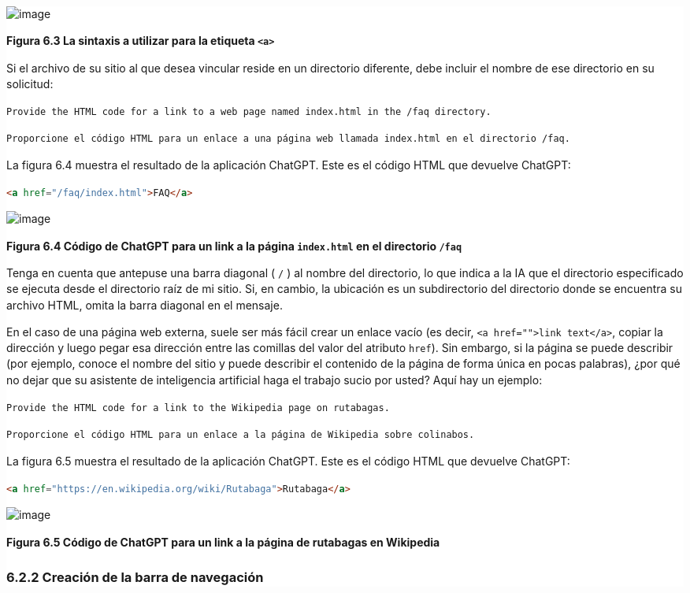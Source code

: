 ![image](https://github.com/user-attachments/assets/3fd705e0-ef33-4d3f-b18f-1a77f0ac6979)

**Figura 6.3 La sintaxis a utilizar para la etiqueta `<a>`**

Si el archivo de su sitio al que desea vincular reside en un directorio diferente, debe incluir el nombre de ese directorio en su solicitud:

```text
Provide the HTML code for a link to a web page named index.html in the /faq directory.
```

```text
Proporcione el código HTML para un enlace a una página web llamada index.html en el directorio /faq.
```

La figura 6.4 muestra el resultado de la aplicación ChatGPT. Este es el código HTML que devuelve ChatGPT:

```html
<a href="/faq/index.html">FAQ</a>
```

![image](https://github.com/user-attachments/assets/4f51df6a-3ed8-408c-b57d-e54dd343f581)

**Figura 6.4 Código de ChatGPT para un link a la página `index.html` en el directorio `/faq`**

Tenga en cuenta que antepuse una barra diagonal ( `/` ) al nombre del directorio, lo que indica a la IA que el directorio especificado se ejecuta desde el directorio raíz de mi sitio. Si, en cambio, la ubicación es un subdirectorio del directorio donde se encuentra su archivo HTML, omita la barra diagonal en el mensaje.

En el caso de una página web externa, suele ser más fácil crear un enlace vacío (es decir, `<a href="">link text</a>`, copiar la dirección y luego pegar esa dirección entre las comillas del valor del atributo `href`). Sin embargo, si la página se puede describir (por ejemplo, conoce el nombre del sitio y puede describir el contenido de la página de forma única en pocas palabras), ¿por qué no dejar que su asistente de inteligencia artificial haga el trabajo sucio por usted? Aquí hay un ejemplo:

```text
Provide the HTML code for a link to the Wikipedia page on rutabagas.
```

```text
Proporcione el código HTML para un enlace a la página de Wikipedia sobre colinabos.
```

La figura 6.5 muestra el resultado de la aplicación ChatGPT. Este es el código HTML que devuelve ChatGPT:

```html
<a href="https://en.wikipedia.org/wiki/Rutabaga">Rutabaga</a>
```

![image](https://github.com/user-attachments/assets/ed03bcc0-69bb-478d-b27c-8ee9900c4d1f)

**Figura 6.5 Código de ChatGPT para un link a la página de rutabagas en Wikipedia**

### 6.2.2 Creación de la barra de navegación
